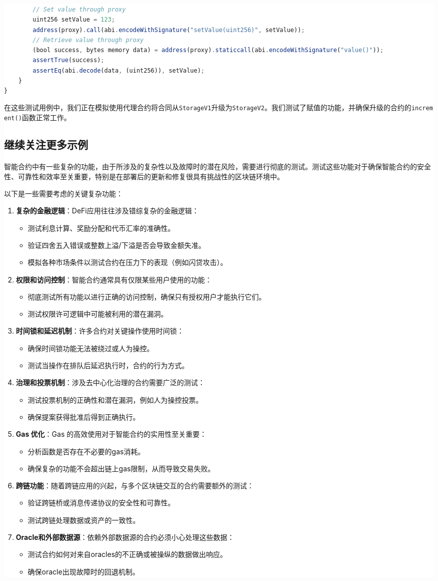 ```javascript
        // Set value through proxy  
        uint256 setValue = 123;  
        address(proxy).call(abi.encodeWithSignature("setValue(uint256)", setValue));  
        // Retrieve value through proxy  
        (bool success, bytes memory data) = address(proxy).staticcall(abi.encodeWithSignature("value()"));  
        assertTrue(success);  
        assertEq(abi.decode(data, (uint256)), setValue);  
    }  
}
```

在这些测试用例中，我们正在模拟使用代理合约将合同从`StorageV1`升级为`StorageV2`。我们测试了赋值的功能，并确保升级的合约的`increment()`函数正常工作。

## 继续关注更多示例

智能合约中有一些复杂的功能，由于所涉及的复杂性以及故障时的潜在风险，需要进行彻底的测试。测试这些功能对于确保智能合约的安全性、可靠性和效率至关重要，特别是在部署后的更新和修复很具有挑战性的区块链环境中。

以下是一些需要考虑的关键复杂功能：

1. **复杂的金融逻辑**：DeFi应用往往涉及错综复杂的金融逻辑：
    - 测试利息计算、奖励分配和代币汇率的准确性。

    - 验证四舍五入错误或整数上溢/下溢是否会导致金额失准。

    - 模拟各种市场条件以测试合约在压力下的表现（例如闪贷攻击）。

2. **权限和访问控制**：智能合约通常具有仅限某些用户使用的功能：
    - 彻底测试所有功能以进行正确的访问控制，确保只有授权用户才能执行它们。

    - 测试权限许可逻辑中可能被利用的潜在漏洞。

3. **时间锁和延迟机制**：许多合约对关键操作使用时间锁：
    - 确保时间锁功能无法被绕过或人为操控。

    - 测试当操作在排队后延迟执行时，合约的行为方式。

4. **治理和投票机制**：涉及去中心化治理的合约需要广泛的测试：
    - 测试投票机制的正确性和潜在漏洞，例如人为操控投票。

    - 确保提案获得批准后得到正确执行。

5. **Gas 优化**：Gas 的高效使用对于智能合约的实用性至关重要：
    - 分析函数是否存在不必要的gas消耗。

    - 确保复杂的功能不会超出链上gas限制，从而导致交易失败。

6. **跨链功能**：随着跨链应用的兴起，与多个区块链交互的合约需要额外的测试：
    - 验证跨链桥或消息传递协议的安全性和可靠性。

    - 测试跨链处理数据或资产的一致性。

7. **Oracle和外部数据源**：依赖外部数据源的合约必须小心处理这些数据：
    - 测试合约如何对来自oracles的不正确或被操纵的数据做出响应。

    - 确保oracle出现故障时的回退机制。

